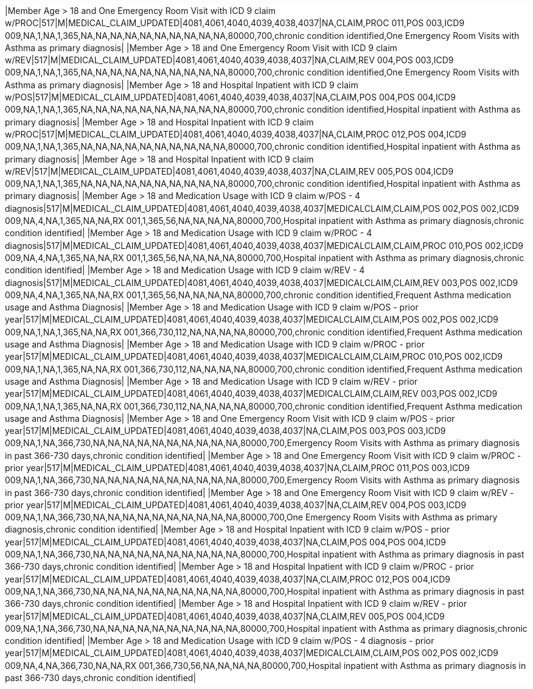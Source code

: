 |Member Age > 18 and One Emergency Room Visit with ICD 9 claim w/PROC|517|M|MEDICAL_CLAIM_UPDATED|4081,4061,4040,4039,4038,4037|NA,CLAIM,PROC 011,POS 003,ICD9 009,NA,1,NA,1,365,NA,NA,NA,NA,NA,NA,NA,NA,NA,NA,80000,700,chronic condition identified,One Emergency Room Visits with Asthma as primary diagnosis|
|Member Age > 18 and One Emergency Room Visit with ICD 9 claim w/REV|517|M|MEDICAL_CLAIM_UPDATED|4081,4061,4040,4039,4038,4037|NA,CLAIM,REV 004,POS 003,ICD9 009,NA,1,NA,1,365,NA,NA,NA,NA,NA,NA,NA,NA,NA,NA,80000,700,chronic condition identified,One Emergency Room Visits with Asthma as primary diagnosis|
|Member Age > 18 and Hospital Inpatient with ICD 9 claim w/POS|517|M|MEDICAL_CLAIM_UPDATED|4081,4061,4040,4039,4038,4037|NA,CLAIM,POS 004,POS 004,ICD9 009,NA,1,NA,1,365,NA,NA,NA,NA,NA,NA,NA,NA,NA,NA,80000,700,chronic condition identified,Hospital inpatient with Asthma as primary diagnosis|
|Member Age > 18 and Hospital Inpatient with ICD 9 claim w/PROC|517|M|MEDICAL_CLAIM_UPDATED|4081,4061,4040,4039,4038,4037|NA,CLAIM,PROC 012,POS 004,ICD9 009,NA,1,NA,1,365,NA,NA,NA,NA,NA,NA,NA,NA,NA,NA,80000,700,chronic condition identified,Hospital inpatient with Asthma as primary diagnosis|
|Member Age > 18 and Hospital Inpatient with ICD 9 claim w/REV|517|M|MEDICAL_CLAIM_UPDATED|4081,4061,4040,4039,4038,4037|NA,CLAIM,REV 005,POS 004,ICD9 009,NA,1,NA,1,365,NA,NA,NA,NA,NA,NA,NA,NA,NA,NA,80000,700,chronic condition identified,Hospital inpatient with Asthma as primary diagnosis|
|Member Age > 18 and Medication Usage with ICD 9 claim w/POS  - 4 diagnosis|517|M|MEDICAL_CLAIM_UPDATED|4081,4061,4040,4039,4038,4037|MEDICALCLAIM,CLAIM,POS 002,POS 002,ICD9 009,NA,4,NA,1,365,NA,NA,RX 001,1,365,56,NA,NA,NA,NA,80000,700,Hospital inpatient with Asthma as primary diagnosis,chronic condition identified|
|Member Age > 18 and Medication Usage with ICD 9 claim w/PROC  - 4 diagnosis|517|M|MEDICAL_CLAIM_UPDATED|4081,4061,4040,4039,4038,4037|MEDICALCLAIM,CLAIM,PROC 010,POS 002,ICD9 009,NA,4,NA,1,365,NA,NA,RX 001,1,365,56,NA,NA,NA,NA,80000,700,Hospital inpatient with Asthma as primary diagnosis,chronic condition identified|
|Member Age > 18 and Medication Usage with ICD 9 claim w/REV  - 4 diagnosis|517|M|MEDICAL_CLAIM_UPDATED|4081,4061,4040,4039,4038,4037|MEDICALCLAIM,CLAIM,REV 003,POS 002,ICD9 009,NA,4,NA,1,365,NA,NA,RX 001,1,365,56,NA,NA,NA,NA,80000,700,chronic condition identified,Frequent Asthma medication usage and Asthma Diagnosis|
|Member Age > 18 and Medication Usage with ICD 9 claim w/POS - prior year|517|M|MEDICAL_CLAIM_UPDATED|4081,4061,4040,4039,4038,4037|MEDICALCLAIM,CLAIM,POS 002,POS 002,ICD9 009,NA,1,NA,1,365,NA,NA,RX 001,366,730,112,NA,NA,NA,NA,80000,700,chronic condition identified,Frequent Asthma medication usage and Asthma Diagnosis|
|Member Age > 18 and Medication Usage with ICD 9 claim w/PROC - prior year|517|M|MEDICAL_CLAIM_UPDATED|4081,4061,4040,4039,4038,4037|MEDICALCLAIM,CLAIM,PROC 010,POS 002,ICD9 009,NA,1,NA,1,365,NA,NA,RX 001,366,730,112,NA,NA,NA,NA,80000,700,chronic condition identified,Frequent Asthma medication usage and Asthma Diagnosis|
|Member Age > 18 and Medication Usage with ICD 9 claim w/REV - prior year|517|M|MEDICAL_CLAIM_UPDATED|4081,4061,4040,4039,4038,4037|MEDICALCLAIM,CLAIM,REV 003,POS 002,ICD9 009,NA,1,NA,1,365,NA,NA,RX 001,366,730,112,NA,NA,NA,NA,80000,700,chronic condition identified,Frequent Asthma medication usage and Asthma Diagnosis|
|Member Age > 18 and One Emergency Room Visit with ICD 9 claim w/POS - prior year|517|M|MEDICAL_CLAIM_UPDATED|4081,4061,4040,4039,4038,4037|NA,CLAIM,POS 003,POS 003,ICD9 009,NA,1,NA,366,730,NA,NA,NA,NA,NA,NA,NA,NA,NA,NA,80000,700,Emergency Room Visits with Asthma as primary diagnosis in past 366-730 days,chronic condition identified|
|Member Age > 18 and One Emergency Room Visit with ICD 9 claim w/PROC - prior year|517|M|MEDICAL_CLAIM_UPDATED|4081,4061,4040,4039,4038,4037|NA,CLAIM,PROC 011,POS 003,ICD9 009,NA,1,NA,366,730,NA,NA,NA,NA,NA,NA,NA,NA,NA,NA,80000,700,Emergency Room Visits with Asthma as primary diagnosis in past 366-730 days,chronic condition identified|
|Member Age > 18 and One Emergency Room Visit with ICD 9 claim w/REV - prior year|517|M|MEDICAL_CLAIM_UPDATED|4081,4061,4040,4039,4038,4037|NA,CLAIM,REV 004,POS 003,ICD9 009,NA,1,NA,366,730,NA,NA,NA,NA,NA,NA,NA,NA,NA,NA,80000,700,One Emergency Room Visits with Asthma as primary diagnosis,chronic condition identified|
|Member Age > 18 and Hospital Inpatient with ICD 9 claim w/POS - prior year|517|M|MEDICAL_CLAIM_UPDATED|4081,4061,4040,4039,4038,4037|NA,CLAIM,POS 004,POS 004,ICD9 009,NA,1,NA,366,730,NA,NA,NA,NA,NA,NA,NA,NA,NA,NA,80000,700,Hospital inpatient with Asthma as primary diagnosis in past 366-730 days,chronic condition identified|
|Member Age > 18 and Hospital Inpatient with ICD 9 claim w/PROC - prior year|517|M|MEDICAL_CLAIM_UPDATED|4081,4061,4040,4039,4038,4037|NA,CLAIM,PROC 012,POS 004,ICD9 009,NA,1,NA,366,730,NA,NA,NA,NA,NA,NA,NA,NA,NA,NA,80000,700,Hospital inpatient with Asthma as primary diagnosis in past 366-730 days,chronic condition identified|
|Member Age > 18 and Hospital Inpatient with ICD 9 claim w/REV - prior year|517|M|MEDICAL_CLAIM_UPDATED|4081,4061,4040,4039,4038,4037|NA,CLAIM,REV 005,POS 004,ICD9 009,NA,1,NA,366,730,NA,NA,NA,NA,NA,NA,NA,NA,NA,NA,80000,700,Hospital inpatient with Asthma as primary diagnosis,chronic condition identified|
|Member Age > 18 and Medication Usage with ICD 9 claim w/POS  - 4 diagnosis - prior year|517|M|MEDICAL_CLAIM_UPDATED|4081,4061,4040,4039,4038,4037|MEDICALCLAIM,CLAIM,POS 002,POS 002,ICD9 009,NA,4,NA,366,730,NA,NA,RX 001,366,730,56,NA,NA,NA,NA,80000,700,Hospital inpatient with Asthma as primary diagnosis in past 366-730 days,chronic condition identified|